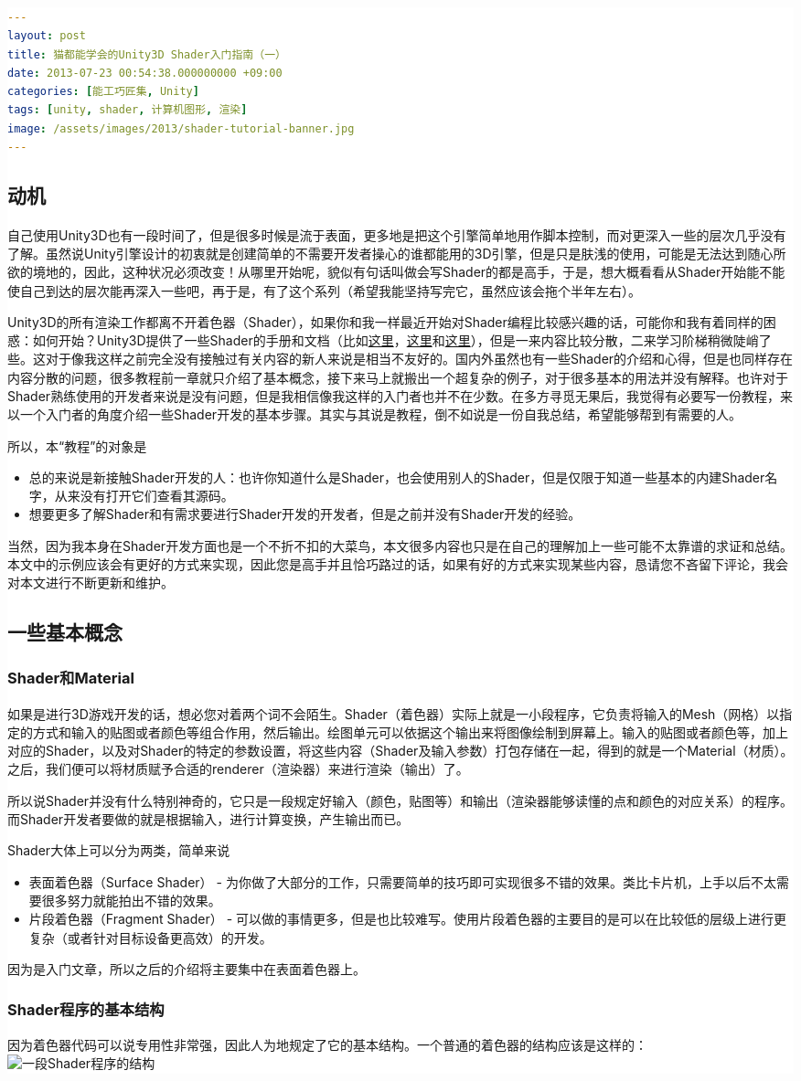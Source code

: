 ```yaml
---
layout: post
title: 猫都能学会的Unity3D Shader入门指南（一）
date: 2013-07-23 00:54:38.000000000 +09:00
categories: [能工巧匠集, Unity]
tags: [unity, shader, 计算机图形, 渲染]
image: /assets/images/2013/shader-tutorial-banner.jpg
---
```


## 动机

自己使用Unity3D也有一段时间了，但是很多时候是流于表面，更多地是把这个引擎简单地用作脚本控制，而对更深入一些的层次几乎没有了解。虽然说Unity引擎设计的初衷就是创建简单的不需要开发者操心的谁都能用的3D引擎，但是只是肤浅的使用，可能是无法达到随心所欲的境地的，因此，这种状况必须改变！从哪里开始呢，貌似有句话叫做会写Shader的都是高手，于是，想大概看看从Shader开始能不能使自己到达的层次能再深入一些吧，再于是，有了这个系列（希望我能坚持写完它，虽然应该会拖个半年左右）。

Unity3D的所有渲染工作都离不开着色器（Shader），如果你和我一样最近开始对Shader编程比较感兴趣的话，可能你和我有着同样的困惑：如何开始？Unity3D提供了一些Shader的手册和文档（比如[这里](http://docs.unity3d.com/Documentation/Manual/Shaders.html)，[这里](http://docs.unity3d.com/Documentation/Components/Built-inShaderGuide.html)和[这里](http://docs.unity3d.com/Documentation/Components/SL-Reference.html)），但是一来内容比较分散，二来学习阶梯稍微陡峭了些。这对于像我这样之前完全没有接触过有关内容的新人来说是相当不友好的。国内外虽然也有一些Shader的介绍和心得，但是也同样存在内容分散的问题，很多教程前一章就只介绍了基本概念，接下来马上就搬出一个超复杂的例子，对于很多基本的用法并没有解释。也许对于Shader熟练使用的开发者来说是没有问题，但是我相信像我这样的入门者也并不在少数。在多方寻觅无果后，我觉得有必要写一份教程，来以一个入门者的角度介绍一些Shader开发的基本步骤。其实与其说是教程，倒不如说是一份自我总结，希望能够帮到有需要的人。

所以，本“教程”的对象是

* 总的来说是新接触Shader开发的人：也许你知道什么是Shader，也会使用别人的Shader，但是仅限于知道一些基本的内建Shader名字，从来没有打开它们查看其源码。
* 想要更多了解Shader和有需求要进行Shader开发的开发者，但是之前并没有Shader开发的经验。

当然，因为我本身在Shader开发方面也是一个不折不扣的大菜鸟，本文很多内容也只是在自己的理解加上一些可能不太靠谱的求证和总结。本文中的示例应该会有更好的方式来实现，因此您是高手并且恰巧路过的话，如果有好的方式来实现某些内容，恳请您不吝留下评论，我会对本文进行不断更新和维护。

## 一些基本概念

### Shader和Material

如果是进行3D游戏开发的话，想必您对着两个词不会陌生。Shader（着色器）实际上就是一小段程序，它负责将输入的Mesh（网格）以指定的方式和输入的贴图或者颜色等组合作用，然后输出。绘图单元可以依据这个输出来将图像绘制到屏幕上。输入的贴图或者颜色等，加上对应的Shader，以及对Shader的特定的参数设置，将这些内容（Shader及输入参数）打包存储在一起，得到的就是一个Material（材质）。之后，我们便可以将材质赋予合适的renderer（渲染器）来进行渲染（输出）了。

所以说Shader并没有什么特别神奇的，它只是一段规定好输入（颜色，贴图等）和输出（渲染器能够读懂的点和颜色的对应关系）的程序。而Shader开发者要做的就是根据输入，进行计算变换，产生输出而已。

Shader大体上可以分为两类，简单来说

* 表面着色器（Surface Shader） - 为你做了大部分的工作，只需要简单的技巧即可实现很多不错的效果。类比卡片机，上手以后不太需要很多努力就能拍出不错的效果。
* 片段着色器（Fragment Shader） - 可以做的事情更多，但是也比较难写。使用片段着色器的主要目的是可以在比较低的层级上进行更复杂（或者针对目标设备更高效）的开发。

因为是入门文章，所以之后的介绍将主要集中在表面着色器上。

### Shader程序的基本结构

因为着色器代码可以说专用性非常强，因此人为地规定了它的基本结构。一个普通的着色器的结构应该是这样的：
![一段Shader程序的结构](/assets/images/2013/shader-structure.png)
